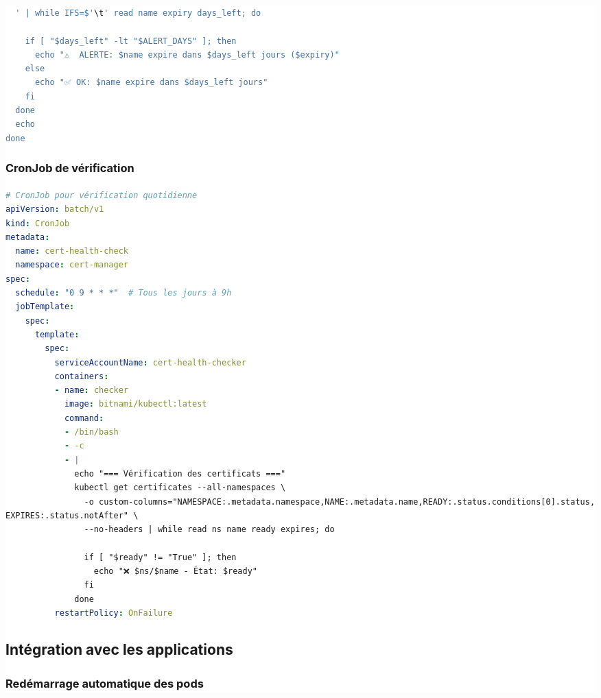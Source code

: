 ```bash
  ' | while IFS=$'\t' read name expiry days_left; do

    if [ "$days_left" -lt "$ALERT_DAYS" ]; then
      echo "⚠️  ALERTE: $name expire dans $days_left jours ($expiry)"
    else
      echo "✅ OK: $name expire dans $days_left jours"
    fi
  done
  echo
done
```

### CronJob de vérification

```yaml
# CronJob pour vérification quotidienne
apiVersion: batch/v1
kind: CronJob
metadata:
  name: cert-health-check
  namespace: cert-manager
spec:
  schedule: "0 9 * * *"  # Tous les jours à 9h
  jobTemplate:
    spec:
      template:
        spec:
          serviceAccountName: cert-health-checker
          containers:
          - name: checker
            image: bitnami/kubectl:latest
            command:
            - /bin/bash
            - -c
            - |
              echo "=== Vérification des certificats ==="
              kubectl get certificates --all-namespaces \
                -o custom-columns="NAMESPACE:.metadata.namespace,NAME:.metadata.name,READY:.status.conditions[0].status,EXPIRES:.status.notAfter" \
                --no-headers | while read ns name ready expires; do

                if [ "$ready" != "True" ]; then
                  echo "❌ $ns/$name - État: $ready"
                fi
              done
          restartPolicy: OnFailure
```

## Intégration avec les applications

### Redémarrage automatique des pods
